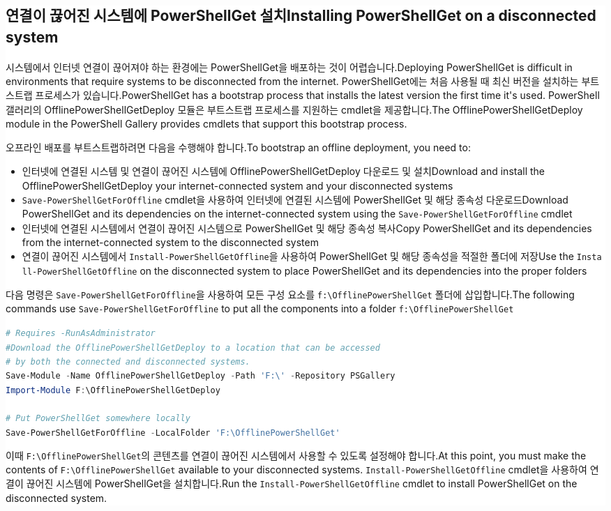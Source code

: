 ## <a name="installing-powershellget-on-a-disconnected-system"></a><span data-ttu-id="471f9-181">연결이 끊어진 시스템에 PowerShellGet 설치</span><span class="sxs-lookup"><span data-stu-id="471f9-181">Installing PowerShellGet on a disconnected system</span></span>

<span data-ttu-id="471f9-182">시스템에서 인터넷 연결이 끊어져야 하는 환경에는 PowerShellGet을 배포하는 것이 어렵습니다.</span><span class="sxs-lookup"><span data-stu-id="471f9-182">Deploying PowerShellGet is difficult in environments that require systems to be disconnected from the internet.</span></span> <span data-ttu-id="471f9-183">PowerShellGet에는 처음 사용될 때 최신 버전을 설치하는 부트스트랩 프로세스가 있습니다.</span><span class="sxs-lookup"><span data-stu-id="471f9-183">PowerShellGet has a bootstrap process that installs the latest version the first time it's used.</span></span> <span data-ttu-id="471f9-184">PowerShell 갤러리의 OfflinePowerShellGetDeploy 모듈은 부트스트랩 프로세스를 지원하는 cmdlet을 제공합니다.</span><span class="sxs-lookup"><span data-stu-id="471f9-184">The OfflinePowerShellGetDeploy module in the PowerShell Gallery provides cmdlets that support this bootstrap process.</span></span>

<span data-ttu-id="471f9-185">오프라인 배포를 부트스트랩하려면 다음을 수행해야 합니다.</span><span class="sxs-lookup"><span data-stu-id="471f9-185">To bootstrap an offline deployment, you need to:</span></span>

- <span data-ttu-id="471f9-186">인터넷에 연결된 시스템 및 연결이 끊어진 시스템에 OfflinePowerShellGetDeploy 다운로드 및 설치</span><span class="sxs-lookup"><span data-stu-id="471f9-186">Download and install the OfflinePowerShellGetDeploy your internet-connected system and your disconnected systems</span></span>
- <span data-ttu-id="471f9-187">`Save-PowerShellGetForOffline` cmdlet을 사용하여 인터넷에 연결된 시스템에 PowerShellGet 및 해당 종속성 다운로드</span><span class="sxs-lookup"><span data-stu-id="471f9-187">Download PowerShellGet and its dependencies on the internet-connected system using the `Save-PowerShellGetForOffline` cmdlet</span></span>
- <span data-ttu-id="471f9-188">인터넷에 연결된 시스템에서 연결이 끊어진 시스템으로 PowerShellGet 및 해당 종속성 복사</span><span class="sxs-lookup"><span data-stu-id="471f9-188">Copy PowerShellGet and its dependencies from the internet-connected system to the disconnected system</span></span>
- <span data-ttu-id="471f9-189">연결이 끊어진 시스템에서 `Install-PowerShellGetOffline`을 사용하여 PowerShellGet 및 해당 종속성을 적절한 폴더에 저장</span><span class="sxs-lookup"><span data-stu-id="471f9-189">Use the `Install-PowerShellGetOffline` on the disconnected system to place PowerShellGet and its dependencies into the proper folders</span></span>

<span data-ttu-id="471f9-190">다음 명령은 `Save-PowerShellGetForOffline`을 사용하여 모든 구성 요소를 `f:\OfflinePowerShellGet` 폴더에 삽입합니다.</span><span class="sxs-lookup"><span data-stu-id="471f9-190">The following commands use `Save-PowerShellGetForOffline` to put all the components into a folder `f:\OfflinePowerShellGet`</span></span>

```powershell
# Requires -RunAsAdministrator
#Download the OfflinePowerShellGetDeploy to a location that can be accessed
# by both the connected and disconnected systems.
Save-Module -Name OfflinePowerShellGetDeploy -Path 'F:\' -Repository PSGallery
Import-Module F:\OfflinePowerShellGetDeploy

# Put PowerShellGet somewhere locally
Save-PowerShellGetForOffline -LocalFolder 'F:\OfflinePowerShellGet'
```

<span data-ttu-id="471f9-191">이때 `F:\OfflinePowerShellGet`의 콘텐츠를 연결이 끊어진 시스템에서 사용할 수 있도록 설정해야 합니다.</span><span class="sxs-lookup"><span data-stu-id="471f9-191">At this point, you must make the contents of `F:\OfflinePowerShellGet` available to your disconnected systems.</span></span> <span data-ttu-id="471f9-192">`Install-PowerShellGetOffline` cmdlet을 사용하여 연결이 끊어진 시스템에 PowerShellGet을 설치합니다.</span><span class="sxs-lookup"><span data-stu-id="471f9-192">Run the `Install-PowerShellGetOffline` cmdlet to install PowerShellGet on the disconnected system.</span></span>
